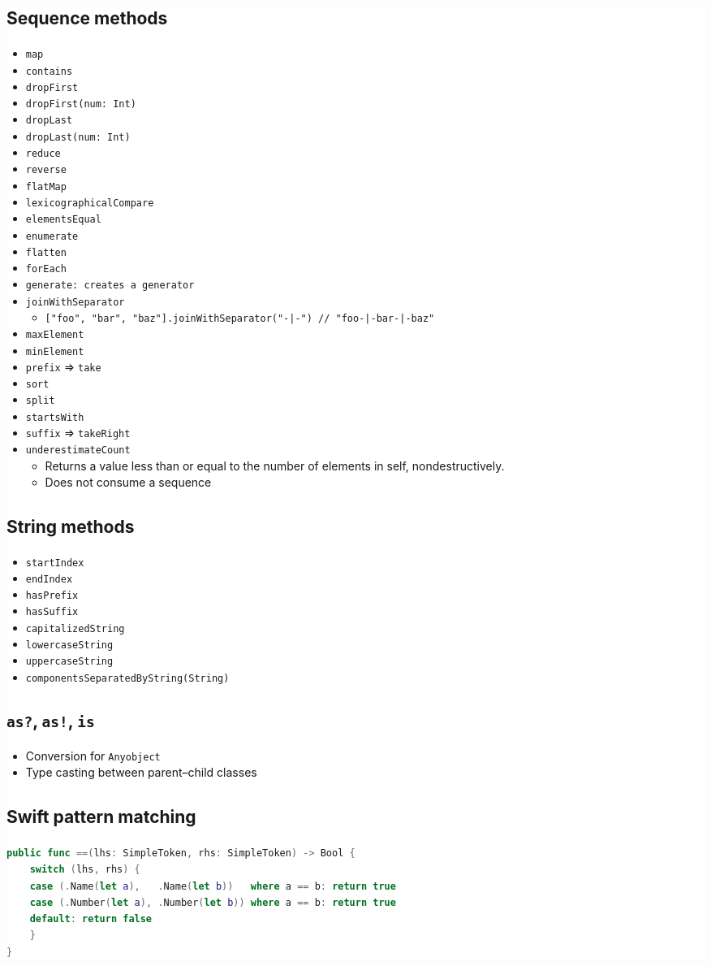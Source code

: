 ## Sequence methods
* `map`
* `contains`
* `dropFirst`
* `dropFirst(num: Int)`
* `dropLast`
* `dropLast(num: Int)`
* `reduce`
* `reverse`
* `flatMap`
* `lexicographicalCompare`
* `elementsEqual`
* `enumerate`
* `flatten`
* `forEach`
* `generate: creates a generator`
* `joinWithSeparator`
  * `["foo", "bar", "baz"].joinWithSeparator("-|-") // "foo-|-bar-|-baz"`
* `maxElement`
* `minElement`
* `prefix` => `take`
* `sort`
* `split`
* `startsWith`
* `suffix` => `takeRight`
* `underestimateCount`
  * Returns a value less than or equal to the number of elements in self, nondestructively.
  * Does not consume a sequence

## String methods
* `startIndex`
* `endIndex`
* `hasPrefix`
* `hasSuffix`
* `capitalizedString`
* `lowercaseString`
* `uppercaseString`
* `componentsSeparatedByString(String)`

## `as?`, `as!`, `is`
* Conversion for `Anyobject`
* Type casting between parent–child classes

## Swift pattern matching
```swift
public func ==(lhs: SimpleToken, rhs: SimpleToken) -> Bool {
    switch (lhs, rhs) {
    case (.Name(let a),   .Name(let b))   where a == b: return true
    case (.Number(let a), .Number(let b)) where a == b: return true
    default: return false
    }
}
```
